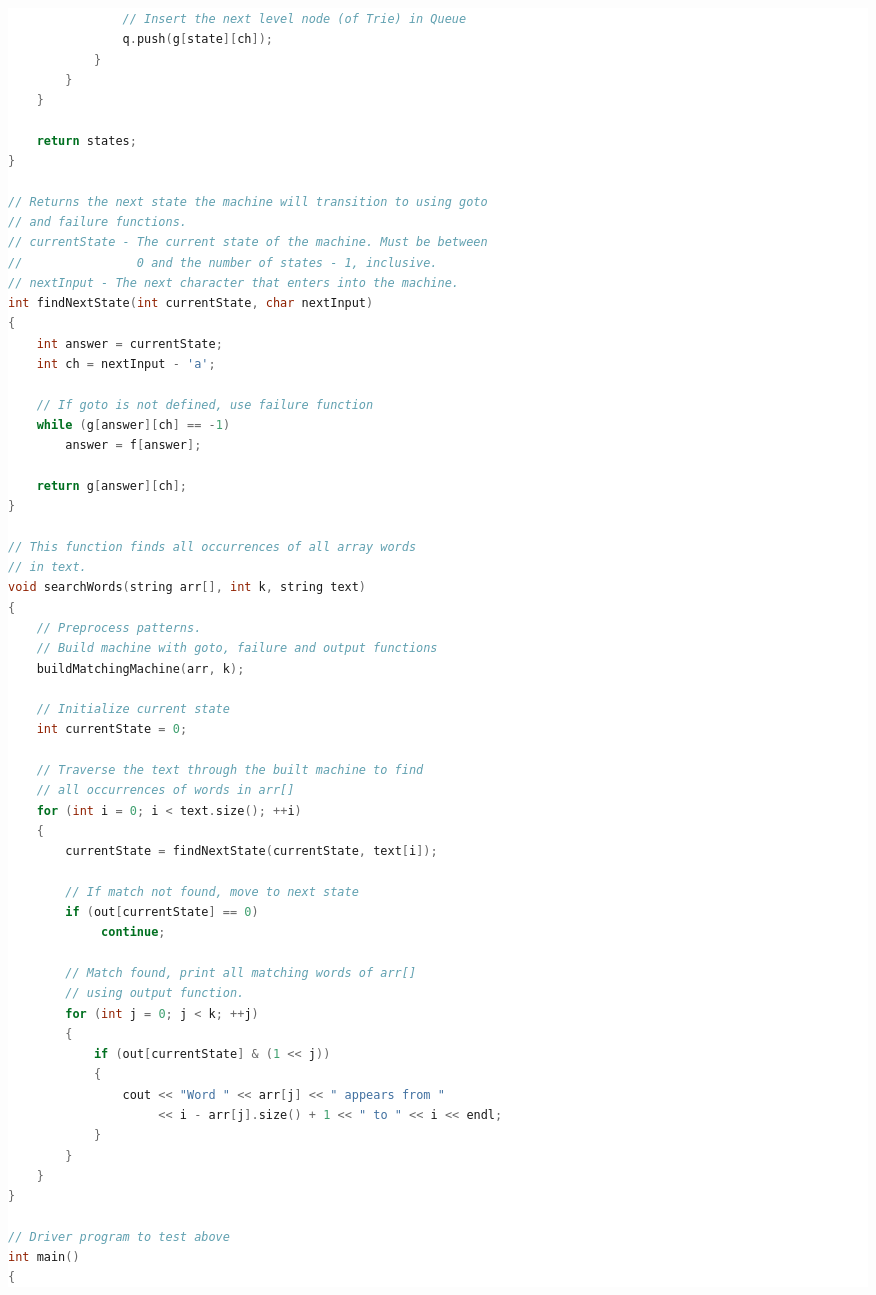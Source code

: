```c++
                // Insert the next level node (of Trie) in Queue 
                q.push(g[state][ch]); 
            } 
        } 
    } 
  
    return states; 
} 
  
// Returns the next state the machine will transition to using goto 
// and failure functions. 
// currentState - The current state of the machine. Must be between 
//                0 and the number of states - 1, inclusive. 
// nextInput - The next character that enters into the machine. 
int findNextState(int currentState, char nextInput) 
{ 
    int answer = currentState; 
    int ch = nextInput - 'a'; 
  
    // If goto is not defined, use failure function 
    while (g[answer][ch] == -1) 
        answer = f[answer]; 
  
    return g[answer][ch]; 
} 
  
// This function finds all occurrences of all array words 
// in text. 
void searchWords(string arr[], int k, string text) 
{ 
    // Preprocess patterns. 
    // Build machine with goto, failure and output functions 
    buildMatchingMachine(arr, k); 
  
    // Initialize current state 
    int currentState = 0; 
  
    // Traverse the text through the built machine to find 
    // all occurrences of words in arr[] 
    for (int i = 0; i < text.size(); ++i) 
    { 
        currentState = findNextState(currentState, text[i]); 
  
        // If match not found, move to next state 
        if (out[currentState] == 0) 
             continue; 
  
        // Match found, print all matching words of arr[] 
        // using output function. 
        for (int j = 0; j < k; ++j) 
        { 
            if (out[currentState] & (1 << j)) 
            { 
                cout << "Word " << arr[j] << " appears from "
                     << i - arr[j].size() + 1 << " to " << i << endl; 
            } 
        } 
    } 
} 
  
// Driver program to test above 
int main() 
{ 
```